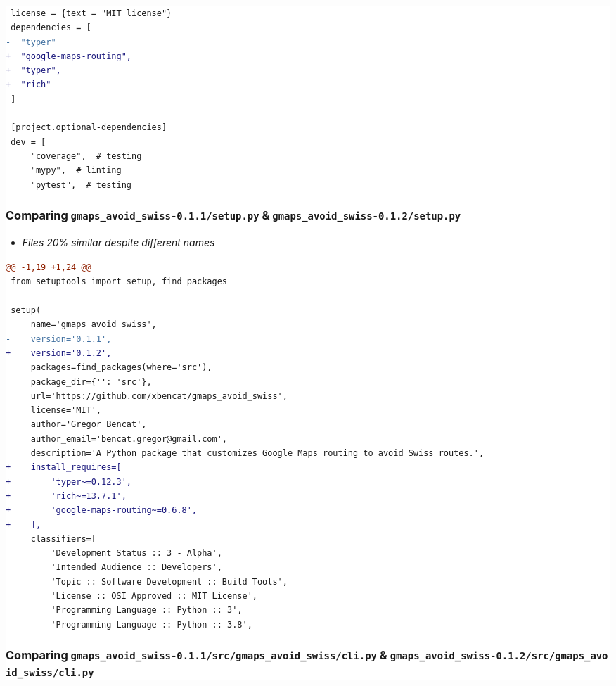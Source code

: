 ```diff
 license = {text = "MIT license"}
 dependencies = [
-  "typer"
+  "google-maps-routing",
+  "typer",
+  "rich"
 ]
 
 [project.optional-dependencies]
 dev = [
     "coverage",  # testing
     "mypy",  # linting
     "pytest",  # testing
```

### Comparing `gmaps_avoid_swiss-0.1.1/setup.py` & `gmaps_avoid_swiss-0.1.2/setup.py`

 * *Files 20% similar despite different names*

```diff
@@ -1,19 +1,24 @@
 from setuptools import setup, find_packages
 
 setup(
     name='gmaps_avoid_swiss',
-    version='0.1.1',
+    version='0.1.2',
     packages=find_packages(where='src'),
     package_dir={'': 'src'},
     url='https://github.com/xbencat/gmaps_avoid_swiss',
     license='MIT',
     author='Gregor Bencat',
     author_email='bencat.gregor@gmail.com',
     description='A Python package that customizes Google Maps routing to avoid Swiss routes.',
+    install_requires=[
+        'typer~=0.12.3',
+        'rich~=13.7.1',
+        'google-maps-routing~=0.6.8',
+    ],
     classifiers=[
         'Development Status :: 3 - Alpha',
         'Intended Audience :: Developers',
         'Topic :: Software Development :: Build Tools',
         'License :: OSI Approved :: MIT License',
         'Programming Language :: Python :: 3',
         'Programming Language :: Python :: 3.8',
```

### Comparing `gmaps_avoid_swiss-0.1.1/src/gmaps_avoid_swiss/cli.py` & `gmaps_avoid_swiss-0.1.2/src/gmaps_avoid_swiss/cli.py`
